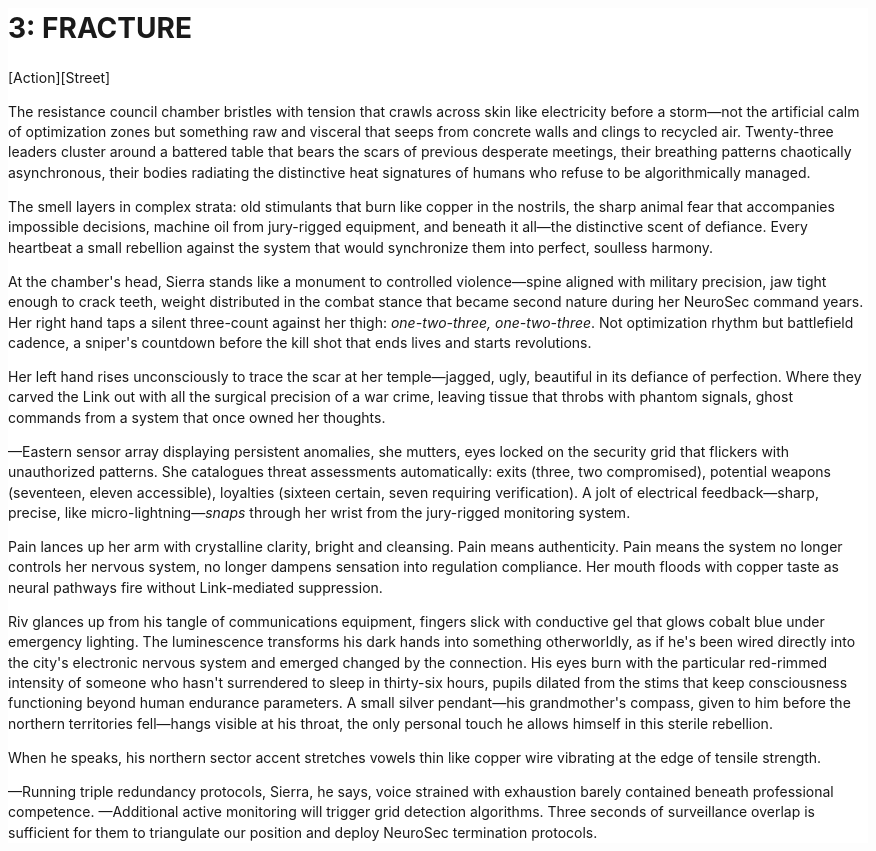 # 3: FRACTURE

[Action][Street]

The resistance council chamber bristles with tension that crawls across skin like electricity before a storm—not the artificial calm of optimization zones but something raw and visceral that seeps from concrete walls and clings to recycled air. Twenty-three leaders cluster around a battered table that bears the scars of previous desperate meetings, their breathing patterns chaotically asynchronous, their bodies radiating the distinctive heat signatures of humans who refuse to be algorithmically managed.

The smell layers in complex strata: old stimulants that burn like copper in the nostrils, the sharp animal fear that accompanies impossible decisions, machine oil from jury-rigged equipment, and beneath it all—the distinctive scent of defiance. Every heartbeat a small rebellion against the system that would synchronize them into perfect, soulless harmony.

At the chamber's head, Sierra stands like a monument to controlled violence—spine aligned with military precision, jaw tight enough to crack teeth, weight distributed in the combat stance that became second nature during her NeuroSec command years. Her right hand taps a silent three-count against her thigh: *one-two-three, one-two-three*. Not optimization rhythm but battlefield cadence, a sniper's countdown before the kill shot that ends lives and starts revolutions.

Her left hand rises unconsciously to trace the scar at her temple—jagged, ugly, beautiful in its defiance of perfection. Where they carved the Link out with all the surgical precision of a war crime, leaving tissue that throbs with phantom signals, ghost commands from a system that once owned her thoughts.

—Eastern sensor array displaying persistent anomalies, she mutters, eyes locked on the security grid that flickers with unauthorized patterns. She catalogues threat assessments automatically: exits (three, two compromised), potential weapons (seventeen, eleven accessible), loyalties (sixteen certain, seven requiring verification). A jolt of electrical feedback—sharp, precise, like micro-lightning—*snaps* through her wrist from the jury-rigged monitoring system. 

Pain lances up her arm with crystalline clarity, bright and cleansing. Pain means authenticity. Pain means the system no longer controls her nervous system, no longer dampens sensation into regulation compliance. Her mouth floods with copper taste as neural pathways fire without Link-mediated suppression.

Riv glances up from his tangle of communications equipment, fingers slick with conductive gel that glows cobalt blue under emergency lighting. The luminescence transforms his dark hands into something otherworldly, as if he's been wired directly into the city's electronic nervous system and emerged changed by the connection. His eyes burn with the particular red-rimmed intensity of someone who hasn't surrendered to sleep in thirty-six hours, pupils dilated from the stims that keep consciousness functioning beyond human endurance parameters. A small silver pendant—his grandmother's compass, given to him before the northern territories fell—hangs visible at his throat, the only personal touch he allows himself in this sterile rebellion.

When he speaks, his northern sector accent stretches vowels thin like copper wire vibrating at the edge of tensile strength.

—Running triple redundancy protocols, Sierra, he says, voice strained with exhaustion barely contained beneath professional competence. —Additional active monitoring will trigger grid detection algorithms. Three seconds of surveillance overlap is sufficient for them to triangulate our position and deploy NeuroSec termination protocols.

